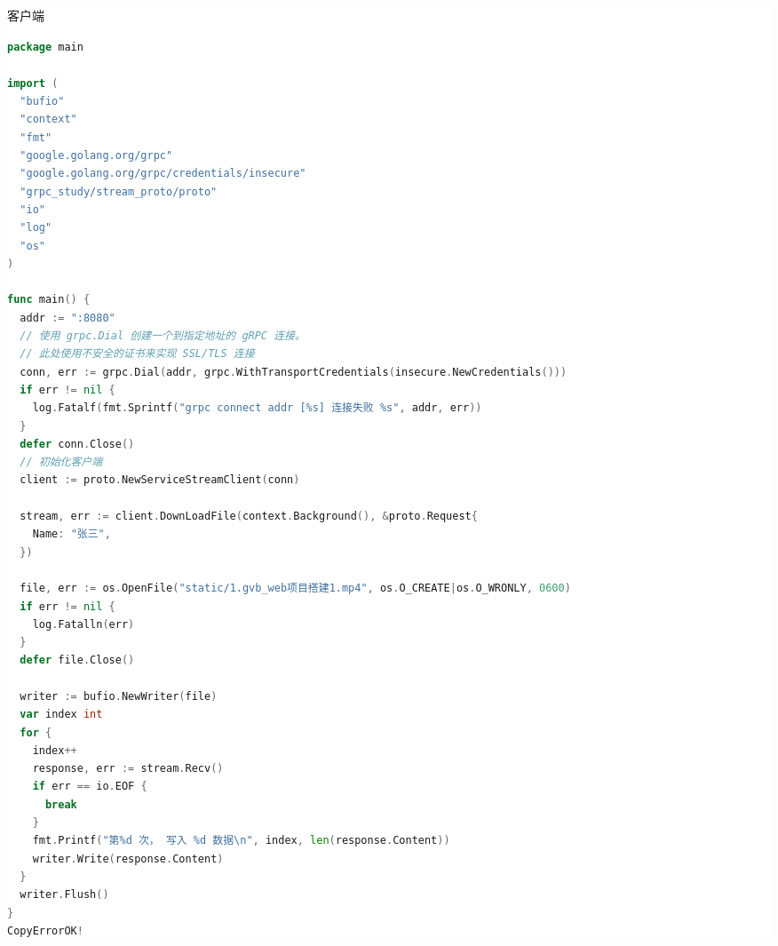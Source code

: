 客户端

```go
package main

import (
  "bufio"
  "context"
  "fmt"
  "google.golang.org/grpc"
  "google.golang.org/grpc/credentials/insecure"
  "grpc_study/stream_proto/proto"
  "io"
  "log"
  "os"
)

func main() {
  addr := ":8080"
  // 使用 grpc.Dial 创建一个到指定地址的 gRPC 连接。
  // 此处使用不安全的证书来实现 SSL/TLS 连接
  conn, err := grpc.Dial(addr, grpc.WithTransportCredentials(insecure.NewCredentials()))
  if err != nil {
    log.Fatalf(fmt.Sprintf("grpc connect addr [%s] 连接失败 %s", addr, err))
  }
  defer conn.Close()
  // 初始化客户端
  client := proto.NewServiceStreamClient(conn)
  
  stream, err := client.DownLoadFile(context.Background(), &proto.Request{
    Name: "张三",
  })

  file, err := os.OpenFile("static/1.gvb_web项目搭建1.mp4", os.O_CREATE|os.O_WRONLY, 0600)
  if err != nil {
    log.Fatalln(err)
  }
  defer file.Close()

  writer := bufio.NewWriter(file)
  var index int
  for {
    index++
    response, err := stream.Recv()
    if err == io.EOF {
      break
    }
    fmt.Printf("第%d 次， 写入 %d 数据\n", index, len(response.Content))
    writer.Write(response.Content)
  }
  writer.Flush()
}
CopyErrorOK!
```
